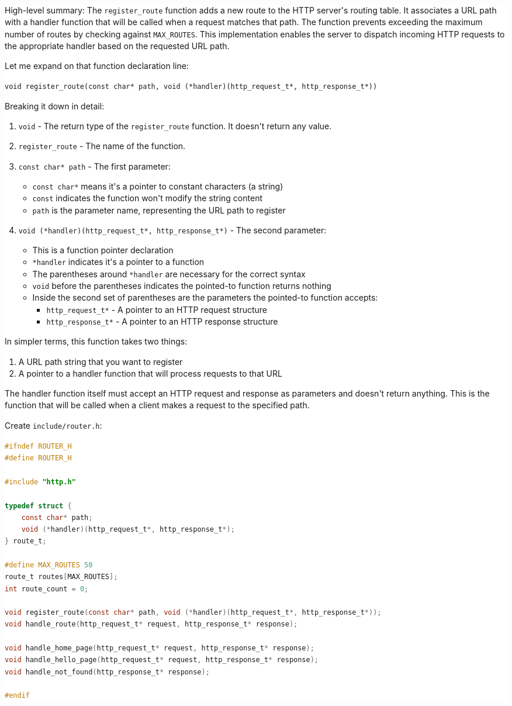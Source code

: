 High-level summary:
The `register_route` function adds a new route to the HTTP server's routing table. It associates a URL path with a handler function that will be called when a request matches that path. The function prevents exceeding the maximum number of routes by checking against `MAX_ROUTES`. This implementation enables the server to dispatch incoming HTTP requests to the appropriate handler based on the requested URL path.

Let me expand on that function declaration line:

`void register_route(const char* path, void (*handler)(http_request_t*, http_response_t*))`

Breaking it down in detail:

1. `void` - The return type of the `register_route` function. It doesn't return any value.

2. `register_route` - The name of the function.

3. `const char* path` - The first parameter:
   - `const char*` means it's a pointer to constant characters (a string)
   - `const` indicates the function won't modify the string content
   - `path` is the parameter name, representing the URL path to register

4. `void (*handler)(http_request_t*, http_response_t*)` - The second parameter:
   - This is a function pointer declaration
   - `*handler` indicates it's a pointer to a function
   - The parentheses around `*handler` are necessary for the correct syntax
   - `void` before the parentheses indicates the pointed-to function returns nothing
   - Inside the second set of parentheses are the parameters the pointed-to function accepts:
     - `http_request_t*` - A pointer to an HTTP request structure
     - `http_response_t*` - A pointer to an HTTP response structure

In simpler terms, this function takes two things:
1. A URL path string that you want to register
2. A pointer to a handler function that will process requests to that URL

The handler function itself must accept an HTTP request and response as parameters and doesn't return anything. This is the function that will be called when a client makes a request to the specified path.



Create `include/router.h`:

```c
#ifndef ROUTER_H
#define ROUTER_H

#include "http.h"

typedef struct {
    const char* path;
    void (*handler)(http_request_t*, http_response_t*);
} route_t;

#define MAX_ROUTES 50
route_t routes[MAX_ROUTES];
int route_count = 0;

void register_route(const char* path, void (*handler)(http_request_t*, http_response_t*));
void handle_route(http_request_t* request, http_response_t* response);

void handle_home_page(http_request_t* request, http_response_t* response);
void handle_hello_page(http_request_t* request, http_response_t* response);
void handle_not_found(http_response_t* response);

#endif
```
